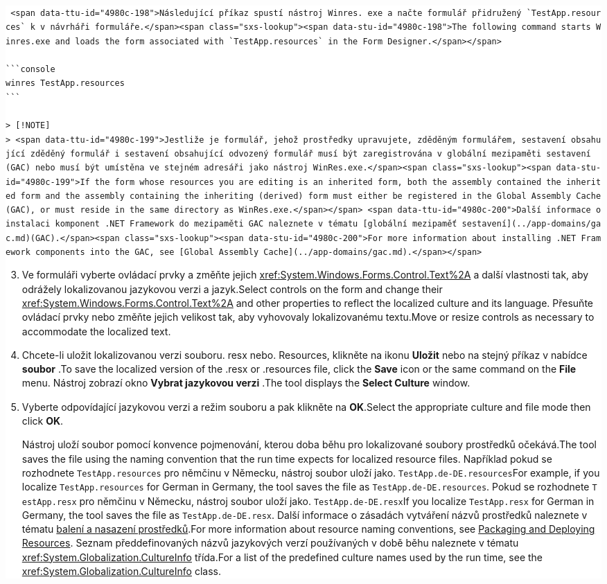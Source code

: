      <span data-ttu-id="4980c-198">Následující příkaz spustí nástroj Winres. exe a načte formulář přidružený `TestApp.resources` k v návrháři formuláře.</span><span class="sxs-lookup"><span data-stu-id="4980c-198">The following command starts Winres.exe and loads the form associated with `TestApp.resources` in the Form Designer.</span></span>

    ```console
    winres TestApp.resources
    ```

    > [!NOTE]
    > <span data-ttu-id="4980c-199">Jestliže je formulář, jehož prostředky upravujete, zděděným formulářem, sestavení obsahující zděděný formulář i sestavení obsahující odvozený formulář musí být zaregistrována v globální mezipaměti sestavení (GAC) nebo musí být umístěna ve stejném adresáři jako nástroj WinRes.exe.</span><span class="sxs-lookup"><span data-stu-id="4980c-199">If the form whose resources you are editing is an inherited form, both the assembly contained the inherited form and the assembly containing the inheriting (derived) form must either be registered in the Global Assembly Cache (GAC), or must reside in the same directory as WinRes.exe.</span></span> <span data-ttu-id="4980c-200">Další informace o instalaci komponent .NET Framework do mezipaměti GAC naleznete v tématu [globální mezipaměť sestavení](../app-domains/gac.md)(GAC).</span><span class="sxs-lookup"><span data-stu-id="4980c-200">For more information about installing .NET Framework components into the GAC, see [Global Assembly Cache](../app-domains/gac.md).</span></span>

3. <span data-ttu-id="4980c-201">Ve formuláři vyberte ovládací prvky a změňte jejich <xref:System.Windows.Forms.Control.Text%2A> a další vlastnosti tak, aby odrážely lokalizovanou jazykovou verzi a jazyk.</span><span class="sxs-lookup"><span data-stu-id="4980c-201">Select controls on the form and change their <xref:System.Windows.Forms.Control.Text%2A> and other properties to reflect the localized culture and its language.</span></span> <span data-ttu-id="4980c-202">Přesuňte ovládací prvky nebo změňte jejich velikost tak, aby vyhovovaly lokalizovanému textu.</span><span class="sxs-lookup"><span data-stu-id="4980c-202">Move or resize controls as necessary to accommodate the localized text.</span></span>

4. <span data-ttu-id="4980c-203">Chcete-li uložit lokalizovanou verzi souboru. resx nebo. Resources, klikněte na ikonu **Uložit** nebo na stejný příkaz v nabídce **soubor** .</span><span class="sxs-lookup"><span data-stu-id="4980c-203">To save the localized version of the .resx or .resources file, click the **Save** icon or the same command on the **File** menu.</span></span> <span data-ttu-id="4980c-204">Nástroj zobrazí okno **Vybrat jazykovou verzi** .</span><span class="sxs-lookup"><span data-stu-id="4980c-204">The tool displays the **Select Culture** window.</span></span>

5. <span data-ttu-id="4980c-205">Vyberte odpovídající jazykovou verzi a režim souboru a pak klikněte na **OK**.</span><span class="sxs-lookup"><span data-stu-id="4980c-205">Select the appropriate culture and file mode then click **OK**.</span></span>

   <span data-ttu-id="4980c-206">Nástroj uloží soubor pomocí konvence pojmenování, kterou doba běhu pro lokalizované soubory prostředků očekává.</span><span class="sxs-lookup"><span data-stu-id="4980c-206">The tool saves the file using the naming convention that the run time expects for localized resource files.</span></span> <span data-ttu-id="4980c-207">Například pokud se rozhodnete `TestApp.resources` pro němčinu v Německu, nástroj soubor uloží jako. `TestApp.de-DE.resources`</span><span class="sxs-lookup"><span data-stu-id="4980c-207">For example, if you localize `TestApp.resources` for German in Germany, the tool saves the file as `TestApp.de-DE.resources`.</span></span> <span data-ttu-id="4980c-208">Pokud se rozhodnete `TestApp.resx` pro němčinu v Německu, nástroj soubor uloží jako. `TestApp.de-DE.resx`</span><span class="sxs-lookup"><span data-stu-id="4980c-208">If you localize `TestApp.resx` for German in Germany, the tool saves the file as `TestApp.de-DE.resx`.</span></span> <span data-ttu-id="4980c-209">Další informace o zásadách vytváření názvů prostředků naleznete v tématu [balení a nasazení prostředků](../resources/packaging-and-deploying-resources-in-desktop-apps.md).</span><span class="sxs-lookup"><span data-stu-id="4980c-209">For more information about resource naming conventions, see [Packaging and Deploying Resources](../resources/packaging-and-deploying-resources-in-desktop-apps.md).</span></span> <span data-ttu-id="4980c-210">Seznam předdefinovaných názvů jazykových verzí používaných v době běhu naleznete v tématu <xref:System.Globalization.CultureInfo> třída.</span><span class="sxs-lookup"><span data-stu-id="4980c-210">For a list of the predefined culture names used by the run time, see the <xref:System.Globalization.CultureInfo> class.</span></span>
